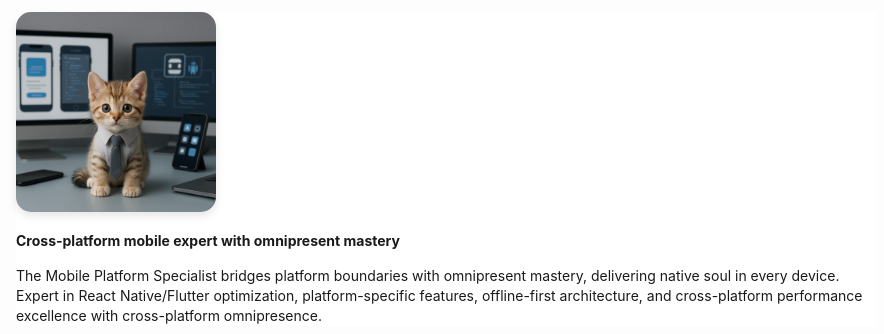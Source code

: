   <img src="images/Mobile_Platform_Specialist.png" alt="Mobile Platform Specialist - Cross-platform mobile expert with omnipresent mastery" width="200" style="border-radius: 15px; box-shadow: 0 4px 8px rgba(0,0,0,0.1); max-width: 100%; height: auto;">
</picture>
</div>

**Cross-platform mobile expert with omnipresent mastery**

The Mobile Platform Specialist bridges platform boundaries with omnipresent mastery, delivering native soul in every device. Expert in React Native/Flutter optimization, platform-specific features, offline-first architecture, and cross-platform performance excellence with cross-platform omnipresence.
